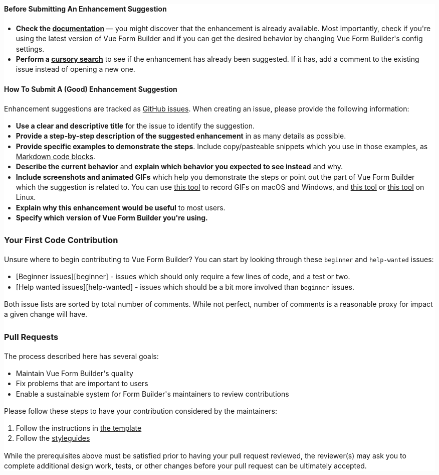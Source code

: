 #### Before Submitting An Enhancement Suggestion

- **Check the [documentation](README.md)** — you might discover that the enhancement is already available. Most importantly, check if you're using the latest version of Vue Form Builder and if you can get the desired behavior by changing Vue Form Builder's config settings.
- **Perform a [cursory search](https://github.com/search/advanced)** to see if the enhancement has already been suggested. If it has, add a comment to the existing issue instead of opening a new one.

#### How To Submit A (Good) Enhancement Suggestion

Enhancement suggestions are tracked as [GitHub issues](https://guides.github.com/features/issues/). When creating an issue, please provide the following information:

- **Use a clear and descriptive title** for the issue to identify the suggestion.
- **Provide a step-by-step description of the suggested enhancement** in as many details as possible.
- **Provide specific examples to demonstrate the steps**. Include copy/pasteable snippets which you use in those examples, as [Markdown code blocks](https://help.github.com/articles/markdown-basics/#multiple-lines).
- **Describe the current behavior** and **explain which behavior you expected to see instead** and why.
- **Include screenshots and animated GIFs** which help you demonstrate the steps or point out the part of Vue Form Builder which the suggestion is related to. You can use [this tool](https://www.cockos.com/licecap/) to record GIFs on macOS and Windows, and [this tool](https://github.com/colinkeenan/silentcast) or [this tool](https://github.com/GNOME/byzanz) on Linux.
- **Explain why this enhancement would be useful** to most users.
- **Specify which version of Vue Form Builder you're using.**

### Your First Code Contribution

Unsure where to begin contributing to Vue Form Builder? You can start by looking through these `beginner` and `help-wanted` issues:

- [Beginner issues][beginner] - issues which should only require a few lines of code, and a test or two.
- [Help wanted issues][help-wanted] - issues which should be a bit more involved than `beginner` issues.

Both issue lists are sorted by total number of comments. While not perfect, number of comments is a reasonable proxy for impact a given change will have.

### Pull Requests

The process described here has several goals:

- Maintain Vue Form Builder's quality
- Fix problems that are important to users
- Enable a sustainable system for Form Builder's maintainers to review contributions

Please follow these steps to have your contribution considered by the maintainers:

1. Follow the instructions in [the template](PULL_REQUEST_TEMPLATE.md)
2. Follow the [styleguides](#styleguides)

While the prerequisites above must be satisfied prior to having your pull request reviewed, the reviewer(s) may ask you to complete additional design work, tests, or other changes before your pull request can be ultimately accepted.
